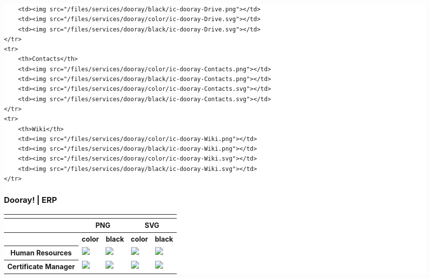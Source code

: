         <td><img src="/files/services/dooray/black/ic-dooray-Drive.png"></td>
        <td><img src="/files/services/dooray/color/ic-dooray-Drive.svg"></td>
        <td><img src="/files/services/dooray/black/ic-dooray-Drive.svg"></td>
    </tr>
    <tr>
        <th>Contacts</th>
        <td><img src="/files/services/dooray/color/ic-dooray-Contacts.png"></td>
        <td><img src="/files/services/dooray/black/ic-dooray-Contacts.png"></td>
        <td><img src="/files/services/dooray/color/ic-dooray-Contacts.svg"></td>
        <td><img src="/files/services/dooray/black/ic-dooray-Contacts.svg"></td>
    </tr>
    <tr>
        <th>Wiki</th>
        <td><img src="/files/services/dooray/color/ic-dooray-Wiki.png"></td>
        <td><img src="/files/services/dooray/black/ic-dooray-Wiki.png"></td>
        <td><img src="/files/services/dooray/color/ic-dooray-Wiki.svg"></td>
        <td><img src="/files/services/dooray/black/ic-dooray-Wiki.svg"></td>
    </tr>
</table>


### Dooray! | ERP

<table>
    <tr>
    	<th colspan="5"></th>
    </tr>
    <tr>
        <th></th>
        <th colspan="2">PNG</th>
        <th colspan="2">SVG</th>
    </tr>
    <tr>
        <th></th>
        <th>color</th>
        <th>black</th>
        <th>color</th>
        <th>black</th>
    </tr>
    <tr>
        <th>Human Resources</th>
        <td><img src="/files/services/dooray_erp/color/ic-dooray_erp-human_resources.png"></td>
        <td><img src="/files/services/dooray_erp/black/ic-dooray_erp-human_resources.png"></td>
        <td><img src="/files/services/dooray_erp/color/ic-dooray_erp-human_resources.svg"></td>
        <td><img src="/files/services/dooray_erp/black/ic-dooray_erp-human_resources.svg"></td>
    </tr>
    <tr>
        <th>Certificate Manager</th>
        <td><img src="/files/services/dooray_erp/color/ic-dooray_erp-finance.png"></td>
        <td><img src="/files/services/dooray_erp/black/ic-dooray_erp-finance.png"></td>
        <td><img src="/files/services/dooray_erp/color/ic-dooray_erp-finance.svg"></td>
        <td><img src="/files/services/dooray_erp/black/ic-dooray_erp-finance.svg"></td>
    </tr>